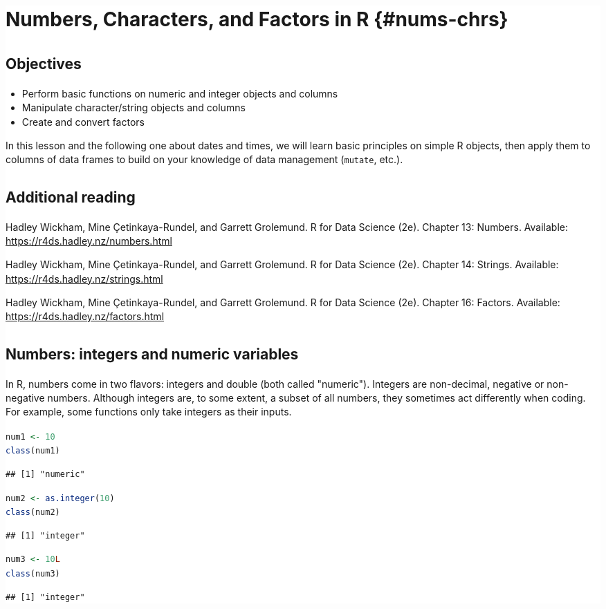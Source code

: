 # Numbers, Characters, and Factors in R {#nums-chrs}

## Objectives

* Perform basic functions on numeric and integer objects and columns
* Manipulate character/string objects and columns
* Create and convert factors

In this lesson and the following one about dates and times, we will learn basic principles on simple R objects, then apply them to columns of data frames to build on your knowledge of data management (`mutate`, etc.).

## Additional reading

Hadley Wickham, Mine Çetinkaya-Rundel, and Garrett Grolemund. R for Data Science (2e). Chapter 13: Numbers. Available: https://r4ds.hadley.nz/numbers.html

Hadley Wickham, Mine Çetinkaya-Rundel, and Garrett Grolemund. R for Data Science (2e). Chapter 14: Strings. Available: https://r4ds.hadley.nz/strings.html

Hadley Wickham, Mine Çetinkaya-Rundel, and Garrett Grolemund. R for Data Science (2e). Chapter 16: Factors. Available: https://r4ds.hadley.nz/factors.html

## Numbers: integers and numeric variables

In R, numbers come in two flavors: integers and double (both called "numeric"). Integers are non-decimal, negative or non-negative numbers. Although integers are, to some extent, a subset of all numbers, they sometimes act differently when coding. For example, some functions only take integers as their inputs.


``` r
num1 <- 10
class(num1)
```

```
## [1] "numeric"
```

``` r
num2 <- as.integer(10)
class(num2)
```

```
## [1] "integer"
```

``` r
num3 <- 10L
class(num3)
```

```
## [1] "integer"
```
